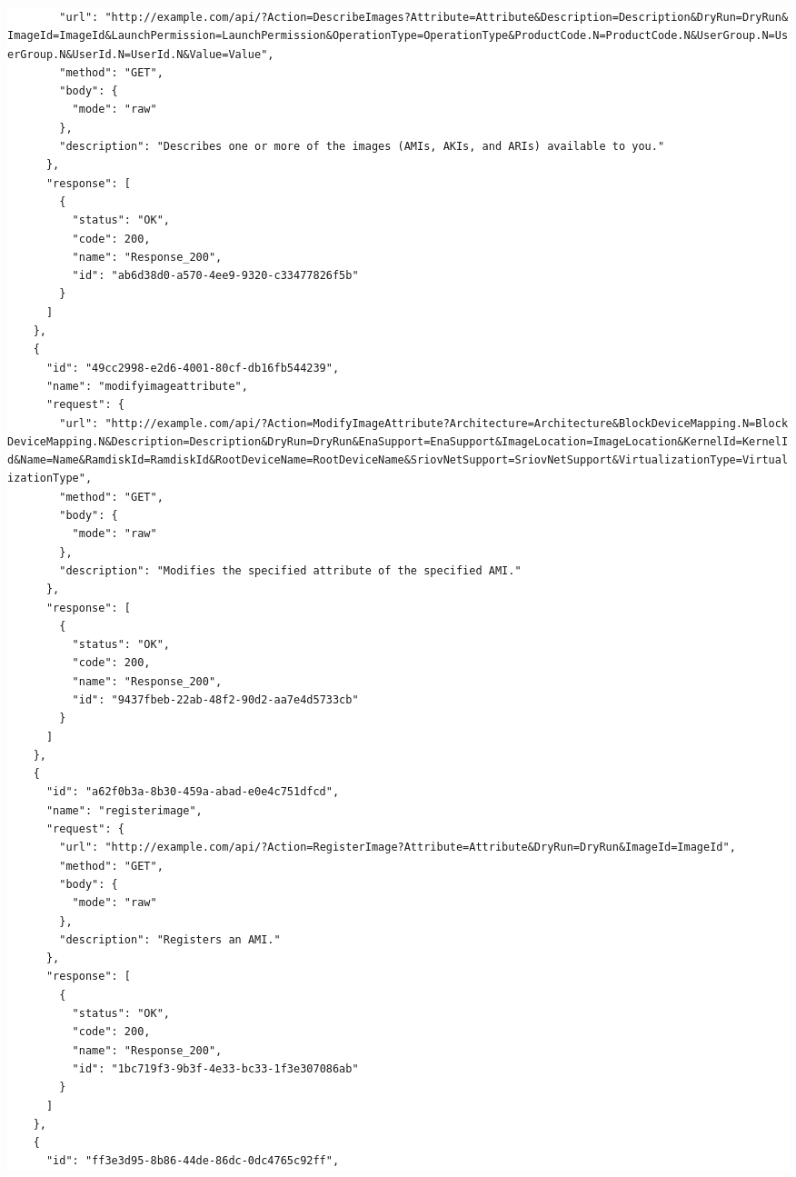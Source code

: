             "url": "http://example.com/api/?Action=DescribeImages?Attribute=Attribute&Description=Description&DryRun=DryRun&ImageId=ImageId&LaunchPermission=LaunchPermission&OperationType=OperationType&ProductCode.N=ProductCode.N&UserGroup.N=UserGroup.N&UserId.N=UserId.N&Value=Value",
            "method": "GET",
            "body": {
              "mode": "raw"
            },
            "description": "Describes one or more of the images (AMIs, AKIs, and ARIs) available to you."
          },
          "response": [
            {
              "status": "OK",
              "code": 200,
              "name": "Response_200",
              "id": "ab6d38d0-a570-4ee9-9320-c33477826f5b"
            }
          ]
        },
        {
          "id": "49cc2998-e2d6-4001-80cf-db16fb544239",
          "name": "modifyimageattribute",
          "request": {
            "url": "http://example.com/api/?Action=ModifyImageAttribute?Architecture=Architecture&BlockDeviceMapping.N=BlockDeviceMapping.N&Description=Description&DryRun=DryRun&EnaSupport=EnaSupport&ImageLocation=ImageLocation&KernelId=KernelId&Name=Name&RamdiskId=RamdiskId&RootDeviceName=RootDeviceName&SriovNetSupport=SriovNetSupport&VirtualizationType=VirtualizationType",
            "method": "GET",
            "body": {
              "mode": "raw"
            },
            "description": "Modifies the specified attribute of the specified AMI."
          },
          "response": [
            {
              "status": "OK",
              "code": 200,
              "name": "Response_200",
              "id": "9437fbeb-22ab-48f2-90d2-aa7e4d5733cb"
            }
          ]
        },
        {
          "id": "a62f0b3a-8b30-459a-abad-e0e4c751dfcd",
          "name": "registerimage",
          "request": {
            "url": "http://example.com/api/?Action=RegisterImage?Attribute=Attribute&DryRun=DryRun&ImageId=ImageId",
            "method": "GET",
            "body": {
              "mode": "raw"
            },
            "description": "Registers an AMI."
          },
          "response": [
            {
              "status": "OK",
              "code": 200,
              "name": "Response_200",
              "id": "1bc719f3-9b3f-4e33-bc33-1f3e307086ab"
            }
          ]
        },
        {
          "id": "ff3e3d95-8b86-44de-86dc-0dc4765c92ff",